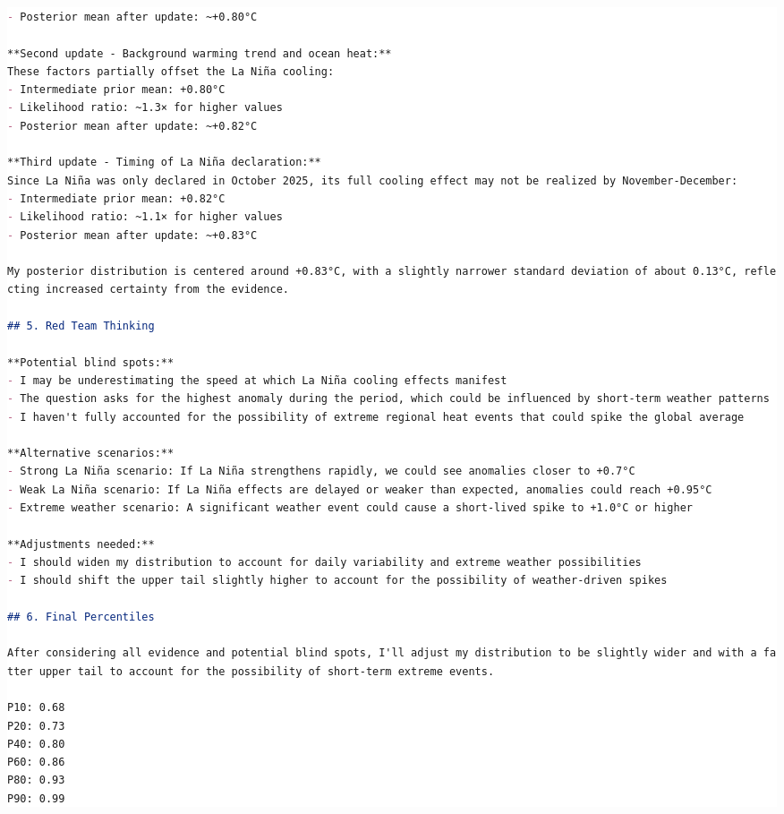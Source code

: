 ```md
- Posterior mean after update: ~+0.80°C

**Second update - Background warming trend and ocean heat:**
These factors partially offset the La Niña cooling:
- Intermediate prior mean: +0.80°C
- Likelihood ratio: ~1.3× for higher values
- Posterior mean after update: ~+0.82°C

**Third update - Timing of La Niña declaration:**
Since La Niña was only declared in October 2025, its full cooling effect may not be realized by November-December:
- Intermediate prior mean: +0.82°C
- Likelihood ratio: ~1.1× for higher values
- Posterior mean after update: ~+0.83°C

My posterior distribution is centered around +0.83°C, with a slightly narrower standard deviation of about 0.13°C, reflecting increased certainty from the evidence.

## 5. Red Team Thinking

**Potential blind spots:**
- I may be underestimating the speed at which La Niña cooling effects manifest
- The question asks for the highest anomaly during the period, which could be influenced by short-term weather patterns
- I haven't fully accounted for the possibility of extreme regional heat events that could spike the global average

**Alternative scenarios:**
- Strong La Niña scenario: If La Niña strengthens rapidly, we could see anomalies closer to +0.7°C
- Weak La Niña scenario: If La Niña effects are delayed or weaker than expected, anomalies could reach +0.95°C
- Extreme weather scenario: A significant weather event could cause a short-lived spike to +1.0°C or higher

**Adjustments needed:**
- I should widen my distribution to account for daily variability and extreme weather possibilities
- I should shift the upper tail slightly higher to account for the possibility of weather-driven spikes

## 6. Final Percentiles

After considering all evidence and potential blind spots, I'll adjust my distribution to be slightly wider and with a fatter upper tail to account for the possibility of short-term extreme events.

P10: 0.68
P20: 0.73
P40: 0.80
P60: 0.86
P80: 0.93
P90: 0.99

```
